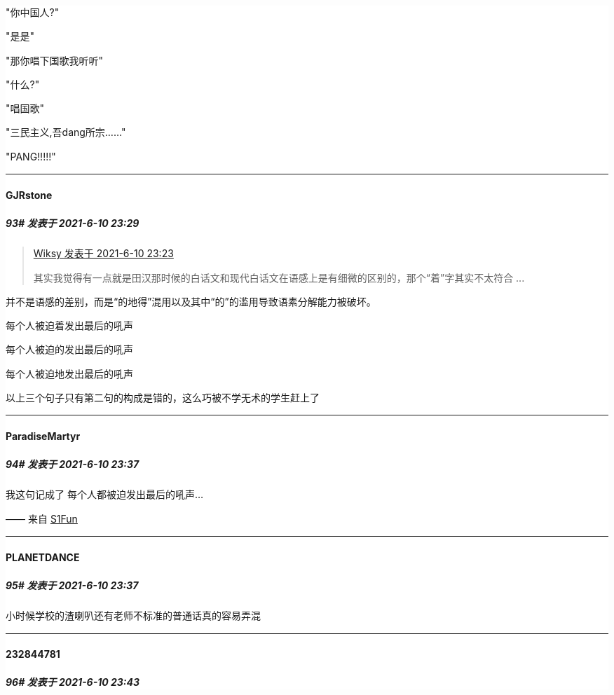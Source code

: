 "你中国人?"

"是是"

"那你唱下国歌我听听"

"什么?"

"唱国歌"

"三民主义,吾dang所宗……"

"PANG!!!!!"


*****

####  GJRstone  
##### 93#       发表于 2021-6-10 23:29


<blockquote><a href="httphttps://bbs.saraba1st.com/2b/forum.php?mod=redirect&amp;goto=findpost&amp;pid=51551116&amp;ptid=2009190" target="_blank">Wiksy 发表于 2021-6-10 23:23</a>

其实我觉得有一点就是田汉那时候的白话文和现代白话文在语感上是有细微的区别的，那个“着”字其实不太符合 ...</blockquote>
并不是语感的差别，而是“的地得”混用以及其中“的”的滥用导致语素分解能力被破坏。


每个人被迫着发出最后的吼声

每个人被迫的发出最后的吼声

每个人被迫地发出最后的吼声


以上三个句子只有第二句的构成是错的，这么巧被不学无术的学生赶上了


*****

####  ParadiseMartyr  
##### 94#       发表于 2021-6-10 23:37


我这句记成了
每个人都被迫发出最后的吼声…

—— 来自 [S1Fun](https://s1fun.koalcat.com)


*****

####  PLANETDANCE  
##### 95#       发表于 2021-6-10 23:37


小时候学校的渣喇叭还有老师不标准的普通话真的容易弄混


*****

####  232844781  
##### 96#       发表于 2021-6-10 23:43
